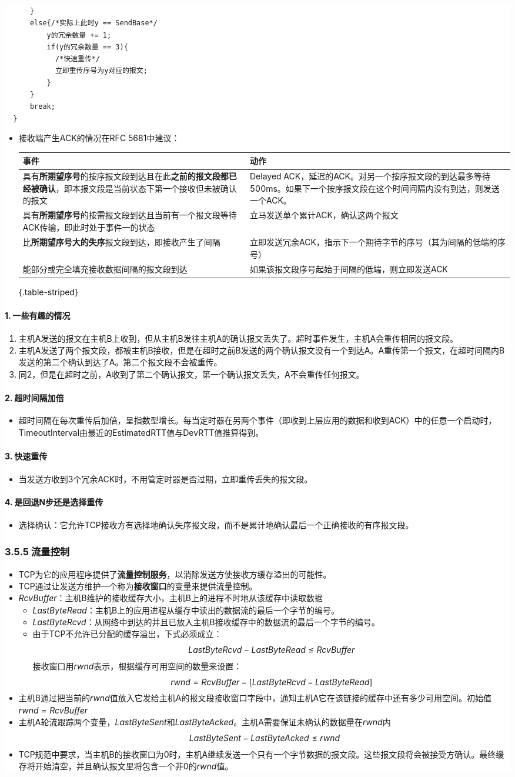   ```text
        }
        else{/*实际上此时y == SendBase*/
            y的冗余数量 += 1;
            if(y的冗余数量 == 3){
              /*快速重传*/
              立即重传序号为y对应的报文;
            }
        }
        break;
    }
  ```

+ 接收端产生ACK的情况在RFC 5681中建议：

  | 事件                                                         | 动作                                                         |
  | ------------------------------------------------------------ | ------------------------------------------------------------ |
  | 具有**所期望序号**的按序报文段到达且在此**之前的报文段都已经被确认**，即本报文段是当前状态下第一个接收但未被确认的报文 | Delayed ACK，延迟的ACK。对另一个按序报文段的到达最多等待500ms。如果下一个按序报文段在这个时间间隔内没有到达，则发送一个ACK。 |
  | 具有**所期望序号**的按需报文段到达且当前有一个报文段等待ACK传输，即此时处于事件一的状态 | 立马发送单个累计ACK，确认这两个报文                          |
  | 比**所期望序号大的失序**报文段到达，即接收产生了间隔         | 立即发送冗余ACK，指示下一个期待字节的序号（其为间隔的低端的序号） |
  | 能部分或完全填充接收数据间隔的报文段到达                     | 如果该报文段序号起始于间隔的低端，则立即发送ACK              |
  {.table-striped}

#### 1. 一些有趣的情况

1. 主机A发送的报文在主机B上收到，但从主机B发往主机A的确认报文丢失了。超时事件发生，主机A会重传相同的报文段。
2. 主机A发送了两个报文段，都被主机B接收，但是在超时之前B发送的两个确认报文没有一个到达A。A重传第一个报文，在超时间隔内B发送的第二个确认到达了A。第二个报文段不会被重传。
3. 同2，但是在超时之前，A收到了第二个确认报文，第一个确认报文丢失，A不会重传任何报文。

#### 2. 超时间隔加倍

+ 超时间隔在每次重传后加倍，呈指数型增长。每当定时器在另两个事件（即收到上层应用的数据和收到ACK）中的任意一个启动时，TimeoutInterval由最近的EstimatedRTT值与DevRTT值推算得到。

#### 3. 快速重传

+ 当发送方收到3个冗余ACK时，不用管定时器是否过期，立即重传丢失的报文段。

#### 4. 是回退N步还是选择重传

+ 选择确认：它允许TCP接收方有选择地确认失序报文段，而不是累计地确认最后一个正确接收的有序报文段。

### 3.5.5 流量控制

+ TCP为它的应用程序提供了**流量控制服务**，以消除发送方使接收方缓存溢出的可能性。
+ TCP通过让发送方维护一个称为**接收窗口**的变量来提供流量控制。
+ $RcvBuffer$：主机B维护的接收缓存大小，主机B上的进程不时地从该缓存中读取数据
  + $LastByteRead$：主机B上的应用进程从缓存中读出的数据流的最后一个字节的编号。
  + $LastByteRcvd$：从网络中到达的并且已放入主机B接收缓存中的数据流的最后一个字节的编号。
  + 由于TCP不允许已分配的缓存溢出，下式必须成立：
    $$
    LastByteRcvd-LastByteRead\leq RcvBuffer
    $$
    接收窗口用$rwnd$表示，根据缓存可用空间的数量来设置：
    $$
    rwnd = RcvBuffer-[LastByteRcvd-LastByteRead]
    $$
+ 主机B通过把当前的$rwnd$值放入它发给主机A的报文段接收窗口字段中，通知主机A它在该链接的缓存中还有多少可用空间。初始值$rwnd = RcvBuffer$
+ 主机A轮流跟踪两个变量，$LastByteSent$和$LastByteAcked$。主机A需要保证未确认的数据量在$rwnd$内
  $$
  LastByteSent-LastByteAcked\leq rwnd
  $$
+ TCP规范中要求，当主机B的接收窗口为0时，主机A继续发送一个只有一个字节数据的报文段。这些报文段将会被接受方确认。最终缓存将开始清空，并且确认报文里将包含一个非0的$rwnd$值。
